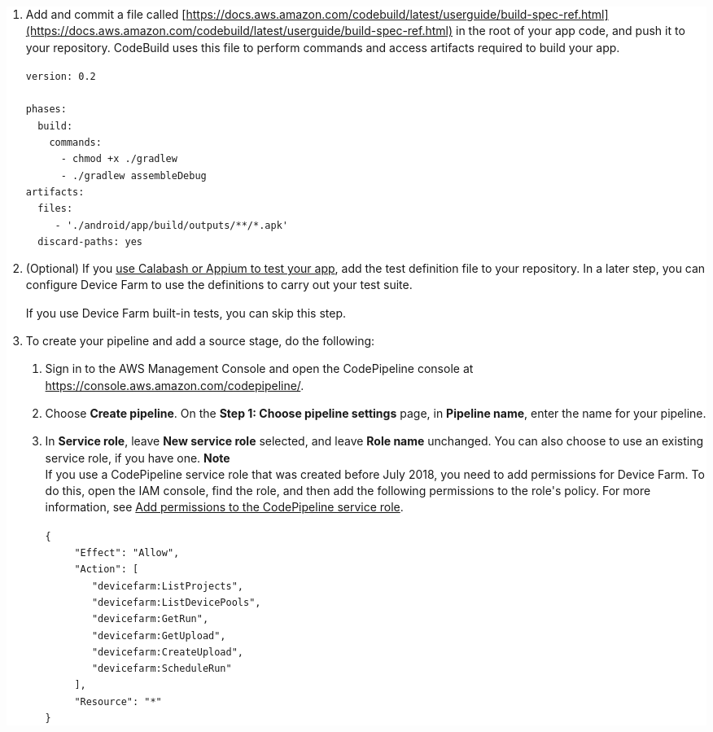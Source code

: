 1. Add and commit a file called [https://docs.aws.amazon.com/codebuild/latest/userguide/build-spec-ref.html](https://docs.aws.amazon.com/codebuild/latest/userguide/build-spec-ref.html) in the root of your app code, and push it to your repository\. CodeBuild uses this file to perform commands and access artifacts required to build your app\.

   ```
   version: 0.2
   
   phases:
     build:
       commands:
         - chmod +x ./gradlew
         - ./gradlew assembleDebug
   artifacts:
     files:
        - './android/app/build/outputs/**/*.apk'
     discard-paths: yes
   ```

1. \(Optional\) If you [use Calabash or Appium to test your app](https://docs.aws.amazon.com/devicefarm/latest/developerguide/test-types-intro.html), add the test definition file to your repository\. In a later step, you can configure Device Farm to use the definitions to carry out your test suite\. 

   If you use Device Farm built\-in tests, you can skip this step\.

1. To create your pipeline and add a source stage, do the following:

   1. Sign in to the AWS Management Console and open the CodePipeline console at [https://console\.aws\.amazon\.com/codepipeline/](https://console.aws.amazon.com/codepipeline/)\.

   1. Choose **Create pipeline**\. On the **Step 1: Choose pipeline settings** page, in **Pipeline name**, enter the name for your pipeline\.

   1. In **Service role**, leave **New service role** selected, and leave **Role name** unchanged\. You can also choose to use an existing service role, if you have one\.
**Note**  
If you use a CodePipeline service role that was created before July 2018, you need to add permissions for Device Farm\. To do this, open the IAM console, find the role, and then add the following permissions to the role's policy\. For more information, see [Add permissions to the CodePipeline service role](security-iam.md#how-to-update-role-new-services)\.  

      ```
      {
           "Effect": "Allow",
           "Action": [
              "devicefarm:ListProjects",
              "devicefarm:ListDevicePools",
              "devicefarm:GetRun",
              "devicefarm:GetUpload",
              "devicefarm:CreateUpload",
              "devicefarm:ScheduleRun"
           ],
           "Resource": "*"
      }
      ```
